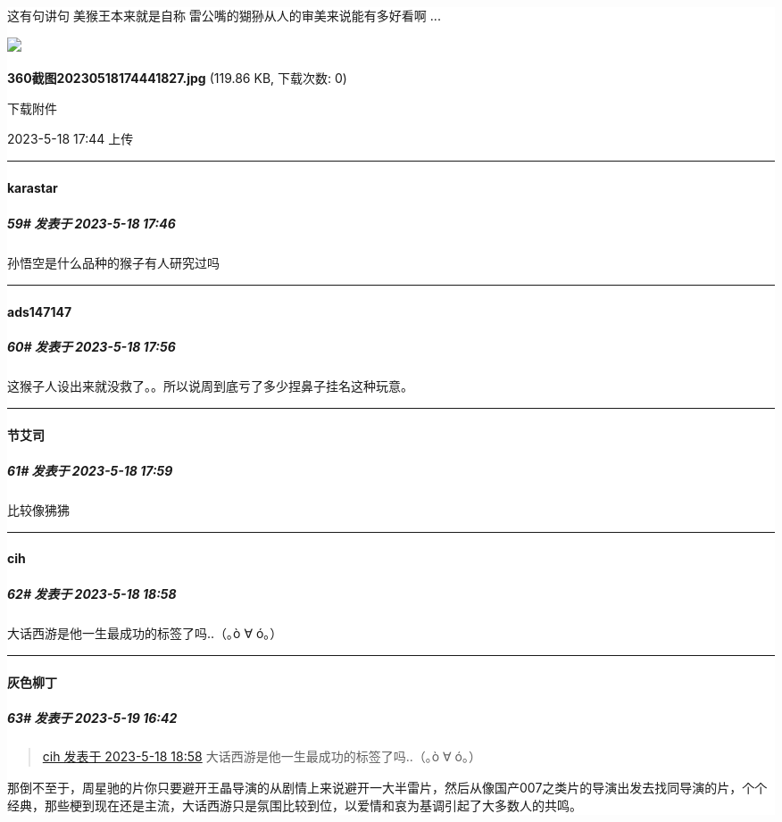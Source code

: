 这有句讲句 美猴王本来就是自称 雷公嘴的猢狲从人的审美来说能有多好看啊 ...</blockquote>

<img src="https://img.saraba1st.com/forum/202305/18/174407nra3irslzgrrs9s3.jpg" referrerpolicy="no-referrer">

<strong>360截图20230518174441827.jpg</strong> (119.86 KB, 下载次数: 0)

下载附件

2023-5-18 17:44 上传

*****

####  karastar  
##### 59#       发表于 2023-5-18 17:46

孙悟空是什么品种的猴子有人研究过吗

*****

####  ads147147  
##### 60#       发表于 2023-5-18 17:56

这猴子人设出来就没救了。。所以说周到底亏了多少捏鼻子挂名这种玩意。


*****

####  节艾司  
##### 61#       发表于 2023-5-18 17:59

比较像狒狒


*****

####  cih  
##### 62#       发表于 2023-5-18 18:58

大话西游是他一生最成功的标签了吗..（｡ò ∀ ó｡）


*****

####  灰色柳丁  
##### 63#       发表于 2023-5-19 16:42

<blockquote><a href="httphttps://bbs.saraba1st.com/2b/forum.php?mod=redirect&amp;goto=findpost&amp;pid=60893602&amp;ptid=2005151" target="_blank">cih 发表于 2023-5-18 18:58</a>
大话西游是他一生最成功的标签了吗..（｡ò ∀ ó｡）</blockquote>
那倒不至于，周星驰的片你只要避开王晶导演的从剧情上来说避开一大半雷片，然后从像国产007之类片的导演出发去找同导演的片，个个经典，那些梗到现在还是主流，大话西游只是氛围比较到位，以爱情和哀为基调引起了大多数人的共鸣。

